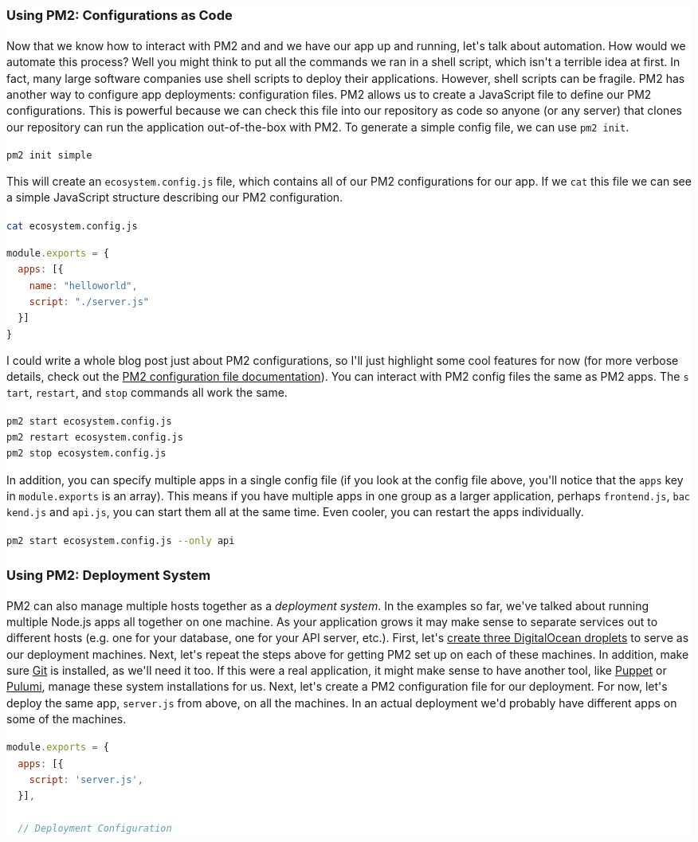 ### Using PM2: Configurations as Code
Now that we know how to interact with PM2 and and we have our app up and running, let's talk about automation. How would we automate this process? Well you might think to put all the commands we ran in a shell script, which isn't a terrible idea at first. In fact, many large software companies use shell scripts to deploy their applications. However, shell scripts can be fragile. PM2 has another way to configure app deployments: configuration files. PM2 allows us to create a JavaScript file to define our PM2 configurations. This is powerful because we can check this file into our repository as code so anyone (or any server) that clones our repository can run the application out-of-the-box with PM2.
To generate a simple config file, we can use `pm2 init`.
```bash
pm2 init simple
```
This will create an `ecosystem.config.js` file, which contains all of our PM2 configurations for our app. If we `cat` this file we can see a simple JavaScript structure describing our PM2 configuration.
```bash
cat ecosystem.config.js
```
```javascript
module.exports = {
  apps: [{
    name: "helloworld",
    script: "./server.js"
  }]
}
```
I could write a whole blog post just about PM2 configurations, so I'll just highlight some cool features for now (for more verbose details, check out the [PM2 configuration file documentation](https://pm2.keymetrics.io/docs/usage/application-declaration/)).
You can interact with PM2 config files the same as PM2 apps. The `start`, `restart`, and `stop` commands all work the same.
```bash
pm2 start ecosystem.config.js
pm2 restart ecosystem.config.js
pm2 stop ecosystem.config.js
```
In addition, you can specify multiple apps in a single config file (if you look at the config file above, you'll notice that the `apps` key in `module.exports` is an array). This means if you have multiple apps in one group as a larger application, perhaps `frontend.js`, `backend.js` and `api.js`, you can start them all at the same time. Even cooler, you can restart the apps individually.
```bash
pm2 start ecosystem.config.js --only api
```

### Using PM2: Deployment System
PM2 can also manage multiple hosts together as a _deployment system_. In the examples so far, we've talked about running multiple Node.js apps all together on one machine. As your application grows it may make sense to separate services out to different hosts (e.g. one for your database, one for your API server, etc.).
First, let's [create three DigitalOcean droplets](https://cloud.digitalocean.com/droplets/new) to serve as our deployment machines. Next, let's repeat the steps above for getting PM2 set up on each of these machines. In addition, make sure [Git](https://git-scm.com/) is installed, as we'll need it too. If this were a real application, it might make sense to have another tool, like [Puppet](https://puppet.com/) or [Pulumi](https://www.pulumi.com/), manage these system installations for us.
Next, let's create a PM2 configuration file for our deployment. For now, let's deploy the same app, `server.js` from above, on all the machines. In an actual deployment we'd probably have different apps on some of the machines.
```javascript
module.exports = {
  apps: [{
    script: 'server.js',
  }],
   
  // Deployment Configuration
```
